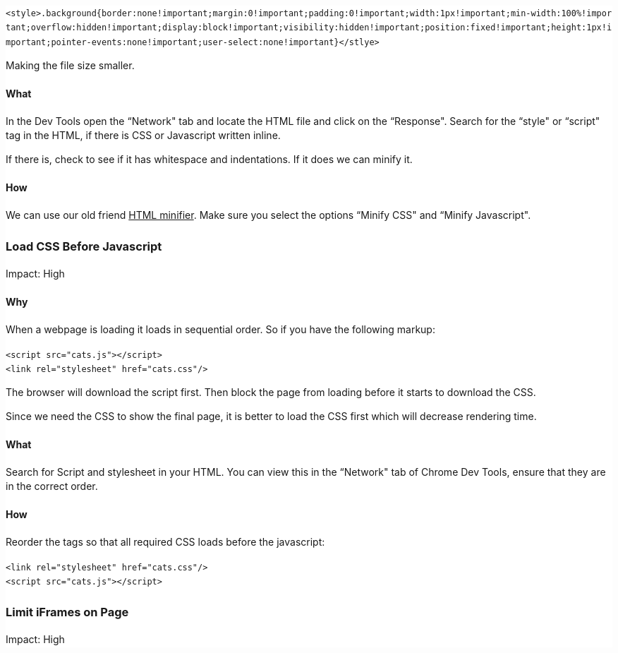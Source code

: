 ```
<style>.background{border:none!important;margin:0!important;padding:0!important;width:1px!important;min-width:100%!important;overflow:hidden!important;display:block!important;visibility:hidden!important;position:fixed!important;height:1px!important;pointer-events:none!important;user-select:none!important}</stlye>
```

Making the file size smaller.

#### What

In the Dev Tools open the “Network" tab and locate the HTML file and click on the “Response". Search for the “style" or “script" tag in the HTML, if there is CSS or Javascript written inline.

If there is, check to see if it has whitespace and indentations. If it does we can minify it.

#### How

We can use our old friend [HTML minifier](http://kangax.github.io/html-minifier/). Make sure you select the options “Minify CSS" and “Minify Javascript".

### Load CSS Before Javascript

Impact: High

#### Why

When a webpage is loading it loads in sequential order. So if you have the following markup:

```
<script src="cats.js"></script>
<link rel="stylesheet" href="cats.css"/>
```

The browser will download the script first. Then block the page from loading before it starts to download the CSS.

Since we need the CSS to show the final page, it is better to load the CSS first which will decrease rendering time.

#### What

Search for Script and stylesheet in your HTML. You can view this in the “Network" tab of Chrome Dev Tools, ensure that they are in the correct order.

#### How

Reorder the tags so that all required CSS loads before the javascript:

```
<link rel="stylesheet" href="cats.css"/>
<script src="cats.js"></script>
```

### Limit iFrames on Page

Impact: High
